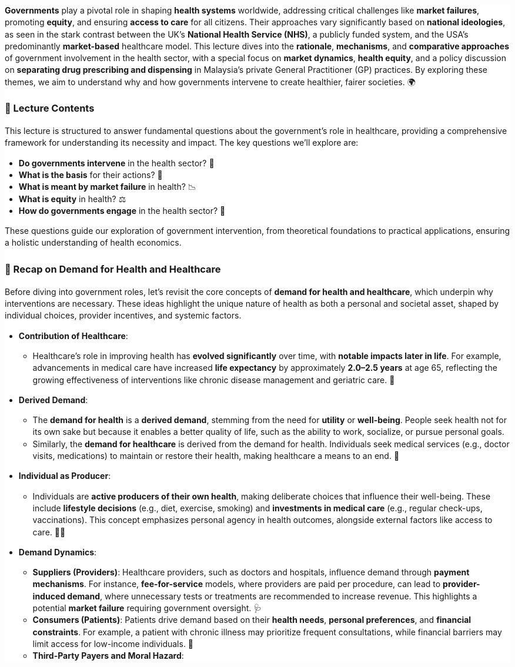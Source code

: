 **Governments** play a pivotal role in shaping **health systems** worldwide, addressing critical challenges like **market failures**, promoting **equity**, and ensuring **access to care** for all citizens. Their approaches vary significantly based on **national ideologies**, as seen in the stark contrast between the UK’s **National Health Service (NHS)**, a publicly funded system, and the USA’s predominantly **market-based** healthcare model. This lecture dives into the **rationale**, **mechanisms**, and **comparative approaches** of government involvement in the health sector, with a special focus on **market dynamics**, **health equity**, and a policy discussion on **separating drug prescribing and dispensing** in Malaysia’s private General Practitioner (GP) practices. By exploring these themes, we aim to understand why and how governments intervene to create healthier, fairer societies. 🌍

### 🎯 Lecture Contents

This lecture is structured to answer fundamental questions about the government’s role in healthcare, providing a comprehensive framework for understanding its necessity and impact. The key questions we’ll explore are:

- **Do governments intervene** in the health sector? 🏥
- **What is the basis** for their actions? 🤔
- **What is meant by market failure** in health? 📉
- **What is equity** in health? ⚖️
- **How do governments engage** in the health sector? 🔧

These questions guide our exploration of government intervention, from theoretical foundations to practical applications, ensuring a holistic understanding of health economics.

### 🔁 Recap on Demand for Health and Healthcare

Before diving into government roles, let’s revisit the core concepts of **demand for health and healthcare**, which underpin why interventions are necessary. These ideas highlight the unique nature of health as both a personal and societal asset, shaped by individual choices, provider incentives, and systemic factors.

- **Contribution of Healthcare**:
  - Healthcare’s role in improving health has **evolved significantly** over time, with **notable impacts later in life**. For example, advancements in medical care have increased **life expectancy** by approximately **2.0–2.5 years** at age 65, reflecting the growing effectiveness of interventions like chronic disease management and geriatric care. 🧬
  
- **Derived Demand**:
  - The **demand for health** is a **derived demand**, stemming from the need for **utility** or **well-being**. People seek health not for its own sake but because it enables a better quality of life, such as the ability to work, socialize, or pursue personal goals.
  - Similarly, the **demand for healthcare** is derived from the demand for health. Individuals seek medical services (e.g., doctor visits, medications) to maintain or restore their health, making healthcare a means to an end. 💊

- **Individual as Producer**:
  - Individuals are **active producers of their own health**, making deliberate choices that influence their well-being. These include **lifestyle decisions** (e.g., diet, exercise, smoking) and **investments in medical care** (e.g., regular check-ups, vaccinations). This concept emphasizes personal agency in health outcomes, alongside external factors like access to care. 🏃‍♂️

- **Demand Dynamics**:
  - **Suppliers (Providers)**: Healthcare providers, such as doctors and hospitals, influence demand through **payment mechanisms**. For instance, **fee-for-service** models, where providers are paid per procedure, can lead to **provider-induced demand**, where unnecessary tests or treatments are recommended to increase revenue. This highlights a potential **market failure** requiring government oversight. 🩺
  - **Consumers (Patients)**: Patients drive demand based on their **health needs**, **personal preferences**, and **financial constraints**. For example, a patient with chronic illness may prioritize frequent consultations, while financial barriers may limit access for low-income individuals. 💸
  - **Third-Party Payers and Moral Hazard**: